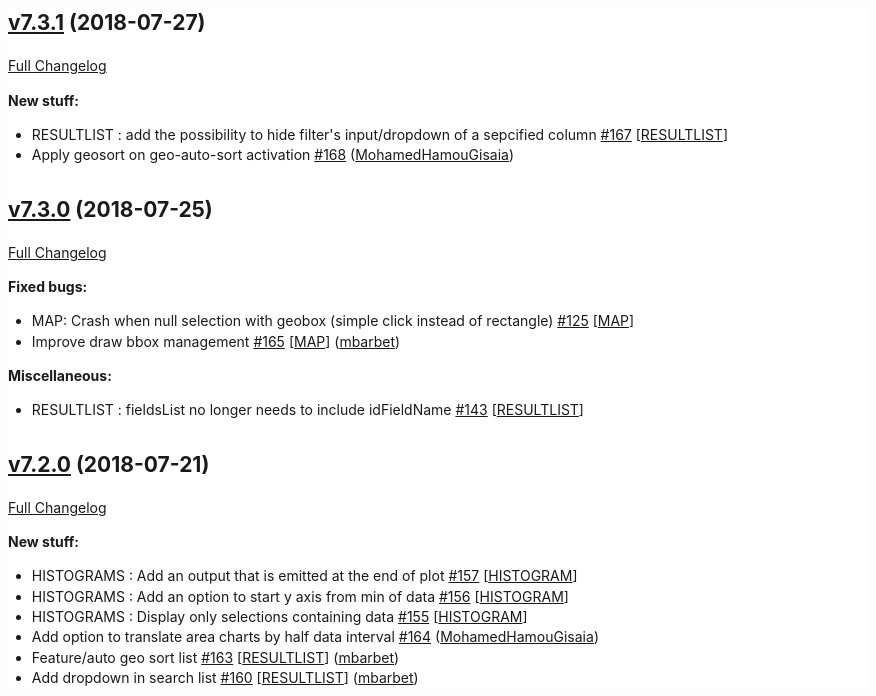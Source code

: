 ## [v7.3.1](https://github.com/gisaia/ARLAS-web-components/tree/v7.3.1) (2018-07-27)

[Full Changelog](https://github.com/gisaia/ARLAS-web-components/compare/v7.3.0...v7.3.1)

**New stuff:**

- RESULTLIST :  add the possibility to hide filter's input/dropdown of a sepcified column [\#167](https://github.com/gisaia/ARLAS-web-components/issues/167) [[RESULTLIST](https://github.com/gisaia/ARLAS-web-components/labels/RESULTLIST)]
- Apply geosort on geo-auto-sort activation [\#168](https://github.com/gisaia/ARLAS-web-components/pull/168) ([MohamedHamouGisaia](https://github.com/MohamedHamouGisaia))

## [v7.3.0](https://github.com/gisaia/ARLAS-web-components/tree/v7.3.0) (2018-07-25)

[Full Changelog](https://github.com/gisaia/ARLAS-web-components/compare/v7.2.0...v7.3.0)

**Fixed bugs:**

- MAP: Crash when null selection with geobox \(simple click instead of rectangle\) [\#125](https://github.com/gisaia/ARLAS-web-components/issues/125) [[MAP](https://github.com/gisaia/ARLAS-web-components/labels/MAP)]
- Improve draw bbox management [\#165](https://github.com/gisaia/ARLAS-web-components/pull/165) [[MAP](https://github.com/gisaia/ARLAS-web-components/labels/MAP)] ([mbarbet](https://github.com/mbarbet))

**Miscellaneous:**

- RESULTLIST : fieldsList no longer needs to include idFieldName [\#143](https://github.com/gisaia/ARLAS-web-components/issues/143) [[RESULTLIST](https://github.com/gisaia/ARLAS-web-components/labels/RESULTLIST)]

## [v7.2.0](https://github.com/gisaia/ARLAS-web-components/tree/v7.2.0) (2018-07-21)

[Full Changelog](https://github.com/gisaia/ARLAS-web-components/compare/v7.1.1...v7.2.0)

**New stuff:**

- HISTOGRAMS : Add an output that is emitted at the end of plot [\#157](https://github.com/gisaia/ARLAS-web-components/issues/157) [[HISTOGRAM](https://github.com/gisaia/ARLAS-web-components/labels/HISTOGRAM)]
- HISTOGRAMS : Add an option to start y axis from min of data [\#156](https://github.com/gisaia/ARLAS-web-components/issues/156) [[HISTOGRAM](https://github.com/gisaia/ARLAS-web-components/labels/HISTOGRAM)]
- HISTOGRAMS : Display only selections containing data [\#155](https://github.com/gisaia/ARLAS-web-components/issues/155) [[HISTOGRAM](https://github.com/gisaia/ARLAS-web-components/labels/HISTOGRAM)]
- Add option to translate area charts by half data interval [\#164](https://github.com/gisaia/ARLAS-web-components/pull/164) ([MohamedHamouGisaia](https://github.com/MohamedHamouGisaia))
- Feature/auto geo sort list [\#163](https://github.com/gisaia/ARLAS-web-components/pull/163) [[RESULTLIST](https://github.com/gisaia/ARLAS-web-components/labels/RESULTLIST)] ([mbarbet](https://github.com/mbarbet))
- Add dropdown in search list [\#160](https://github.com/gisaia/ARLAS-web-components/pull/160) [[RESULTLIST](https://github.com/gisaia/ARLAS-web-components/labels/RESULTLIST)] ([mbarbet](https://github.com/mbarbet))
